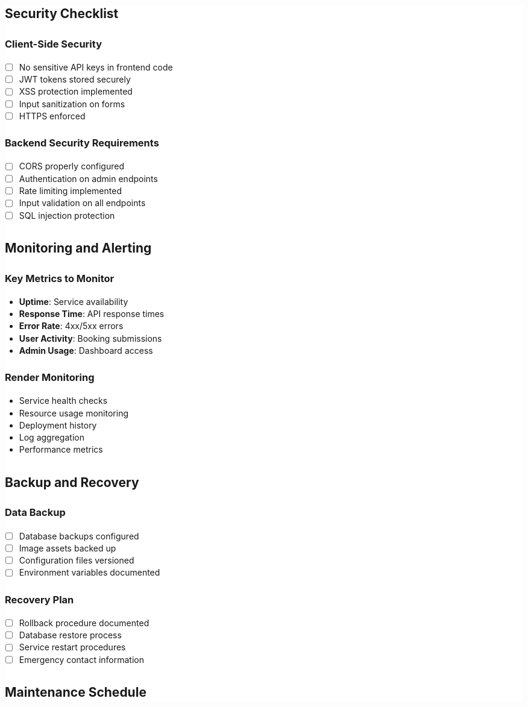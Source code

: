 ## Security Checklist

### Client-Side Security
- [ ] No sensitive API keys in frontend code
- [ ] JWT tokens stored securely
- [ ] XSS protection implemented
- [ ] Input sanitization on forms
- [ ] HTTPS enforced

### Backend Security Requirements
- [ ] CORS properly configured
- [ ] Authentication on admin endpoints
- [ ] Rate limiting implemented
- [ ] Input validation on all endpoints
- [ ] SQL injection protection

## Monitoring and Alerting

### Key Metrics to Monitor
- **Uptime**: Service availability
- **Response Time**: API response times
- **Error Rate**: 4xx/5xx errors
- **User Activity**: Booking submissions
- **Admin Usage**: Dashboard access

### Render Monitoring
- Service health checks
- Resource usage monitoring
- Deployment history
- Log aggregation
- Performance metrics

## Backup and Recovery

### Data Backup
- [ ] Database backups configured
- [ ] Image assets backed up
- [ ] Configuration files versioned
- [ ] Environment variables documented

### Recovery Plan
- [ ] Rollback procedure documented
- [ ] Database restore process
- [ ] Service restart procedures
- [ ] Emergency contact information

## Maintenance Schedule
